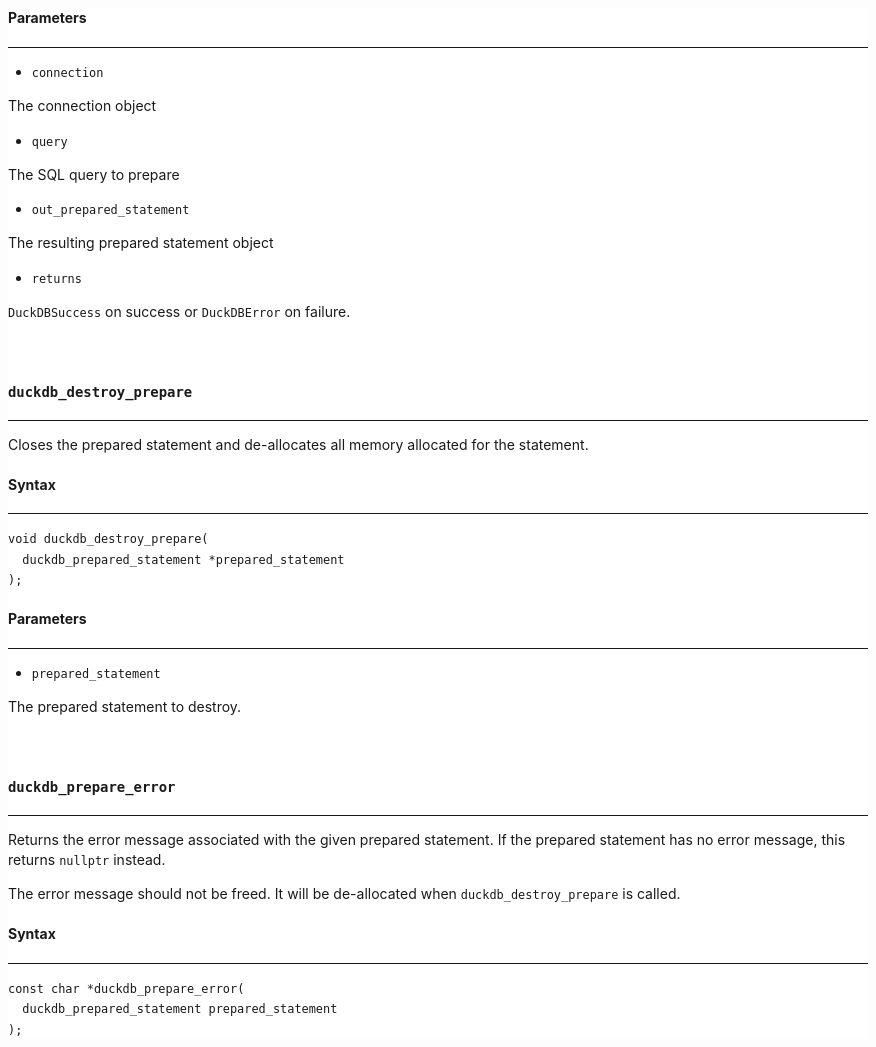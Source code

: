 #### Parameters

---
* `connection`

The connection object
* `query`

The SQL query to prepare
* `out_prepared_statement`

The resulting prepared statement object
* `returns`

`DuckDBSuccess` on success or `DuckDBError` on failure.

<br>

### `duckdb_destroy_prepare`

---
Closes the prepared statement and de-allocates all memory allocated for the statement.

#### Syntax

---
<div class="language-c highlighter-rouge"><div class="highlight"><pre class="highlight"><code><span class="kt">void</span> <span class="nv">duckdb_destroy_prepare</span>(<span class="nv">
</span>  <span class="kt">duckdb_prepared_statement</span> *<span class="nv">prepared_statement
</span>);
</code></pre></div></div>

#### Parameters

---
* `prepared_statement`

The prepared statement to destroy.

<br>

### `duckdb_prepare_error`

---
Returns the error message associated with the given prepared statement.
If the prepared statement has no error message, this returns `nullptr` instead.

The error message should not be freed. It will be de-allocated when `duckdb_destroy_prepare` is called.

#### Syntax

---
<div class="language-c highlighter-rouge"><div class="highlight"><pre class="highlight"><code><span class="kt">const</span> <span class="kt">char</span> *<span class="nv">duckdb_prepare_error</span>(<span class="nv">
</span>  <span class="kt">duckdb_prepared_statement</span> <span class="nv">prepared_statement
</span>);
</code></pre></div></div>

